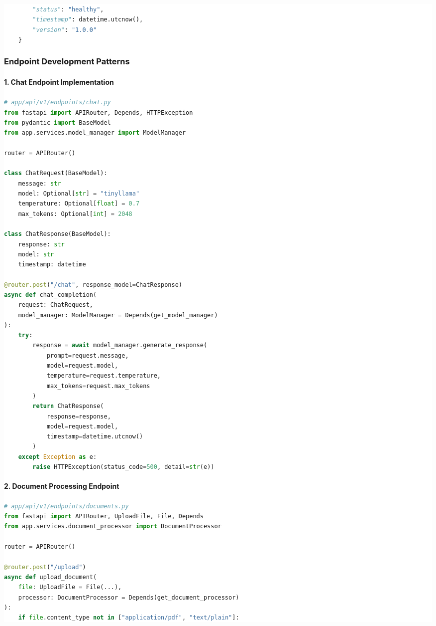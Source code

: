 ```python
        "status": "healthy",
        "timestamp": datetime.utcnow(),
        "version": "1.0.0"
    }
```

### Endpoint Development Patterns

#### 1. Chat Endpoint Implementation
```python
# app/api/v1/endpoints/chat.py
from fastapi import APIRouter, Depends, HTTPException
from pydantic import BaseModel
from app.services.model_manager import ModelManager

router = APIRouter()

class ChatRequest(BaseModel):
    message: str
    model: Optional[str] = "tinyllama"
    temperature: Optional[float] = 0.7
    max_tokens: Optional[int] = 2048

class ChatResponse(BaseModel):
    response: str
    model: str
    timestamp: datetime

@router.post("/chat", response_model=ChatResponse)
async def chat_completion(
    request: ChatRequest,
    model_manager: ModelManager = Depends(get_model_manager)
):
    try:
        response = await model_manager.generate_response(
            prompt=request.message,
            model=request.model,
            temperature=request.temperature,
            max_tokens=request.max_tokens
        )
        return ChatResponse(
            response=response,
            model=request.model,
            timestamp=datetime.utcnow()
        )
    except Exception as e:
        raise HTTPException(status_code=500, detail=str(e))
```

#### 2. Document Processing Endpoint
```python
# app/api/v1/endpoints/documents.py
from fastapi import APIRouter, UploadFile, File, Depends
from app.services.document_processor import DocumentProcessor

router = APIRouter()

@router.post("/upload")
async def upload_document(
    file: UploadFile = File(...),
    processor: DocumentProcessor = Depends(get_document_processor)
):
    if file.content_type not in ["application/pdf", "text/plain"]:
```